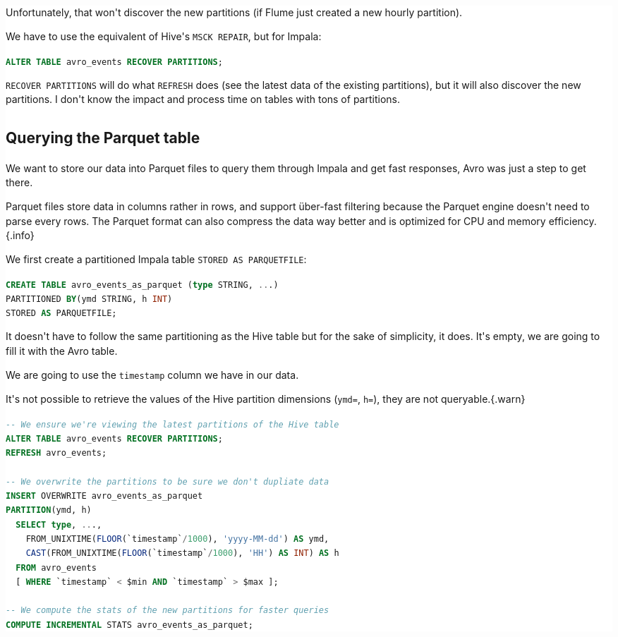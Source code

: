 Unfortunately, that won't discover the new partitions (if Flume just created a new hourly partition).

We have to use the equivalent of Hive's `MSCK REPAIR`, but for Impala:

```sql
ALTER TABLE avro_events RECOVER PARTITIONS;
```

`RECOVER PARTITIONS` will do what `REFRESH` does (see the latest data of the existing partitions), but it will also discover the new partitions. I don't know the impact and process time on tables with tons of partitions.

## Querying the Parquet table

We want to store our data into Parquet files to query them through Impala and get fast responses, Avro was just a step to get there.

Parquet files store data in columns rather in rows, and support über-fast filtering because the Parquet engine doesn't need to parse every rows. The Parquet format can also compress the data way better and is optimized for CPU and memory efficiency.{.info}

We first create a partitioned Impala table `STORED AS PARQUETFILE`:

```sql
CREATE TABLE avro_events_as_parquet (type STRING, ...)
PARTITIONED BY(ymd STRING, h INT)
STORED AS PARQUETFILE;
```

It doesn't have to follow the same partitioning as the Hive table but for the sake of simplicity, it does.
It's empty, we are going to fill it with the Avro table.

We are going to use the `timestamp` column we have in our data.

It's not possible to retrieve the values of the Hive partition dimensions (`ymd=`, `h=`), they are not queryable.{.warn}

```sql
-- We ensure we're viewing the latest partitions of the Hive table
ALTER TABLE avro_events RECOVER PARTITIONS;
REFRESH avro_events;
 
-- We overwrite the partitions to be sure we don't dupliate data
INSERT OVERWRITE avro_events_as_parquet
PARTITION(ymd, h)
  SELECT type, ..., 
    FROM_UNIXTIME(FLOOR(`timestamp`/1000), 'yyyy-MM-dd') AS ymd,
    CAST(FROM_UNIXTIME(FLOOR(`timestamp`/1000), 'HH') AS INT) AS h
  FROM avro_events
  [ WHERE `timestamp` < $min AND `timestamp` > $max ];
 
-- We compute the stats of the new partitions for faster queries
COMPUTE INCREMENTAL STATS avro_events_as_parquet;
```
